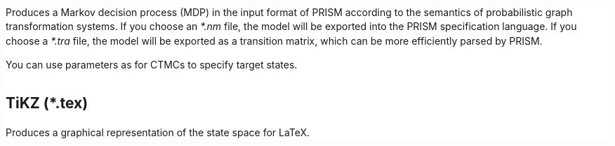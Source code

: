 Produces a Markov decision process (MDP) in the input format of PRISM
according to the semantics of probabilistic graph transformation
systems. If you choose an *\*.nm* file, the model will be exported into
the PRISM specification language. If you choose a *\*.tra* file, the
model will be exported as a transition matrix, which can be more
efficiently parsed by PRISM.

You can use parameters as for CTMCs to specify target states.

## TiKZ (\*.tex)

Produces a graphical representation of the state space for LaTeX.



